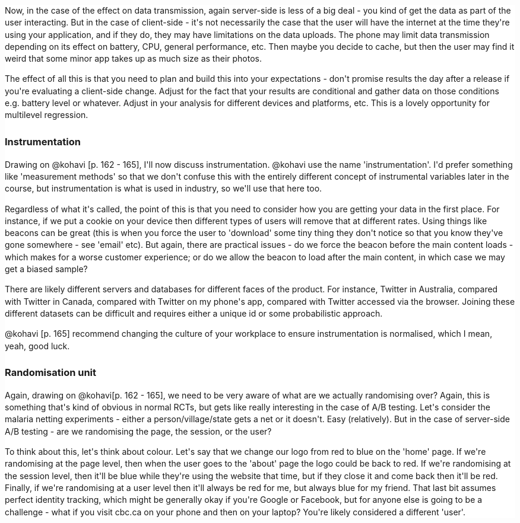 Now, in the case of the effect on data transmission, again server-side is less of a big deal - you kind of get the data as part of the user interacting. But in the case of client-side - it's not necessarily the case that the user will have the internet at the time they're using your application, and if they do, they may have limitations on the data uploads. The phone may limit data transmission depending on its effect on battery, CPU, general performance, etc. Then maybe you decide to cache, but then the user may find it weird that some minor app takes up as much size as their photos. 

The effect of all this is that you need to plan and build this into your expectations - don't promise results the day after a release if you're evaluating a client-side change. Adjust for the fact that your results are conditional and gather data on those conditions e.g. battery level or whatever. Adjust in your analysis for different devices and platforms, etc. This is a lovely opportunity for multilevel regression.


### Instrumentation

Drawing on @kohavi [p. 162 - 165], I'll now discuss instrumentation. @kohavi use the name 'instrumentation'. I'd prefer something like 'measurement methods' so that we don't confuse this with the entirely different concept of instrumental variables later in the course, but instrumentation is what is used in industry, so we'll use that here too. 

Regardless of what it's called, the point of this is that you need to consider how you are getting your data in the first place. For instance, if we put a cookie on your device then different types of users will remove that at different rates. Using things like beacons can be great (this is when you force the user to 'download' some tiny thing they don't notice so that you know they've gone somewhere - see 'email' etc). But again, there are practical issues - do we force the beacon before the main content loads - which makes for a worse customer experience; or do we allow the beacon to load after the main content, in which case we may get a biased sample?

There are likely different servers and databases for different faces of the product. For instance, Twitter in Australia, compared with Twitter in Canada, compared with Twitter on my phone's app, compared with Twitter accessed via the browser. Joining these different datasets can be difficult and requires either a unique id or some probabilistic approach.

@kohavi [p. 165] recommend changing the culture of your workplace to ensure instrumentation is normalised, which I mean, yeah, good luck.


### Randomisation unit

Again, drawing on @kohavi[p. 162 - 165], we need to be very aware of what are we actually randomising over? Again, this is something that's kind of obvious in normal RCTs, but gets like really interesting in the case of A/B testing. Let's consider the malaria netting experiments - either a person/village/state gets a net or it doesn't. Easy (relatively). But in the case of server-side A/B testing - are we randomising the page, the session, or the user? 

To think about this, let's think about colour. Let's say that we change our logo from red to blue on the 'home' page. If we're randomising at the page level, then when the user goes to the 'about' page the logo could be back to red. If we're randomising at the session level, then it'll be blue while they're using the website that time, but if they close it and come back then it'll be red. Finally, if we're randomising at a user level then it'll always be red for me, but always blue for my friend. That last bit assumes perfect identity tracking, which might be generally okay if you're Google or Facebook, but for anyone else is going to be a challenge - what if you visit cbc.ca on your phone and then on your laptop? You're likely considered a different 'user'.
